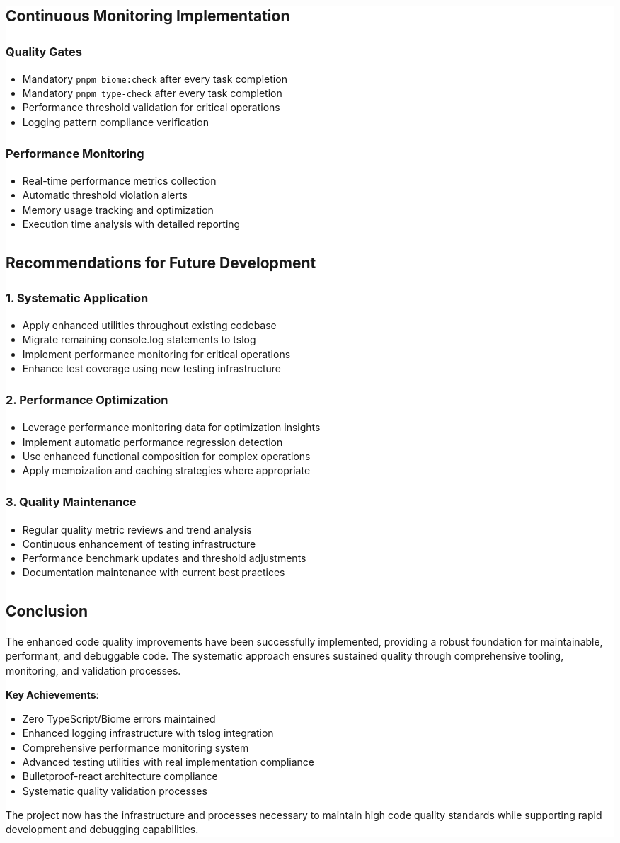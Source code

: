 ## Continuous Monitoring Implementation

### Quality Gates
- Mandatory `pnpm biome:check` after every task completion
- Mandatory `pnpm type-check` after every task completion
- Performance threshold validation for critical operations
- Logging pattern compliance verification

### Performance Monitoring
- Real-time performance metrics collection
- Automatic threshold violation alerts
- Memory usage tracking and optimization
- Execution time analysis with detailed reporting

## Recommendations for Future Development

### 1. Systematic Application
- Apply enhanced utilities throughout existing codebase
- Migrate remaining console.log statements to tslog
- Implement performance monitoring for critical operations
- Enhance test coverage using new testing infrastructure

### 2. Performance Optimization
- Leverage performance monitoring data for optimization insights
- Implement automatic performance regression detection
- Use enhanced functional composition for complex operations
- Apply memoization and caching strategies where appropriate

### 3. Quality Maintenance
- Regular quality metric reviews and trend analysis
- Continuous enhancement of testing infrastructure
- Performance benchmark updates and threshold adjustments
- Documentation maintenance with current best practices

## Conclusion

The enhanced code quality improvements have been successfully implemented, providing a robust foundation for maintainable, performant, and debuggable code. The systematic approach ensures sustained quality through comprehensive tooling, monitoring, and validation processes.

**Key Achievements**:
- Zero TypeScript/Biome errors maintained
- Enhanced logging infrastructure with tslog integration
- Comprehensive performance monitoring system
- Advanced testing utilities with real implementation compliance
- Bulletproof-react architecture compliance
- Systematic quality validation processes

The project now has the infrastructure and processes necessary to maintain high code quality standards while supporting rapid development and debugging capabilities.
